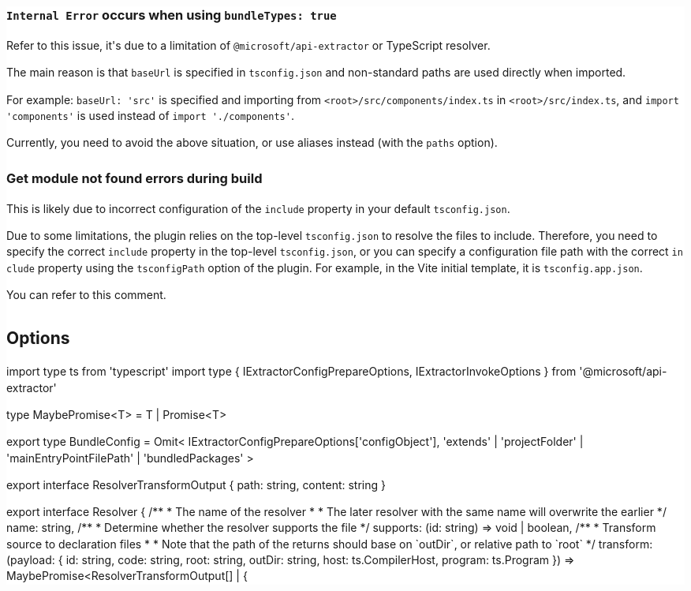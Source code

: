 ### `Internal Error` occurs when using `bundleTypes: true`

Refer to this issue, it's due to a limitation of `@microsoft/api-extractor` or TypeScript resolver.

The main reason is that `baseUrl` is specified in `tsconfig.json` and non-standard paths are used directly when imported.

For example: `baseUrl: 'src'` is specified and importing from `<root>/src/components/index.ts` in `<root>/src/index.ts`, and `import 'components'` is used instead of `import './components'`.

Currently, you need to avoid the above situation, or use aliases instead (with the `paths` option).

### Get module not found errors during build

This is likely due to incorrect configuration of the `include` property in your default `tsconfig.json`.

Due to some limitations, the plugin relies on the top-level `tsconfig.json` to resolve the files to include. Therefore, you need to specify the correct `include` property in the top-level `tsconfig.json`, or you can specify a configuration file path with the correct `include` property using the `tsconfigPath` option of the plugin. For example, in the Vite initial template, it is `tsconfig.app.json`.

You can refer to this comment.

Options
-------

import type ts from 'typescript'
import type { IExtractorConfigPrepareOptions, IExtractorInvokeOptions } from '@microsoft/api-extractor'

type MaybePromise<T\> \= T | Promise<T\>

export type BundleConfig \= Omit<
  IExtractorConfigPrepareOptions\['configObject'\],
  'extends' | 'projectFolder' | 'mainEntryPointFilePath' | 'bundledPackages'
\>

export interface ResolverTransformOutput {
  path: string,
  content: string
}

export interface Resolver {
  /\*\*
   \* The name of the resolver
   \*
   \* The later resolver with the same name will overwrite the earlier
   \*/
  name: string,
  /\*\*
   \* Determine whether the resolver supports the file
   \*/
  supports: (id: string) \=> void | boolean,
  /\*\*
   \* Transform source to declaration files
   \*
   \* Note that the path of the returns should base on \`outDir\`, or relative path to \`root\`
   \*/
  transform: (payload: {
    id: string,
    code: string,
    root: string,
    outDir: string,
    host: ts.CompilerHost,
    program: ts.Program
  }) \=> MaybePromise<ResolverTransformOutput\[\] | {